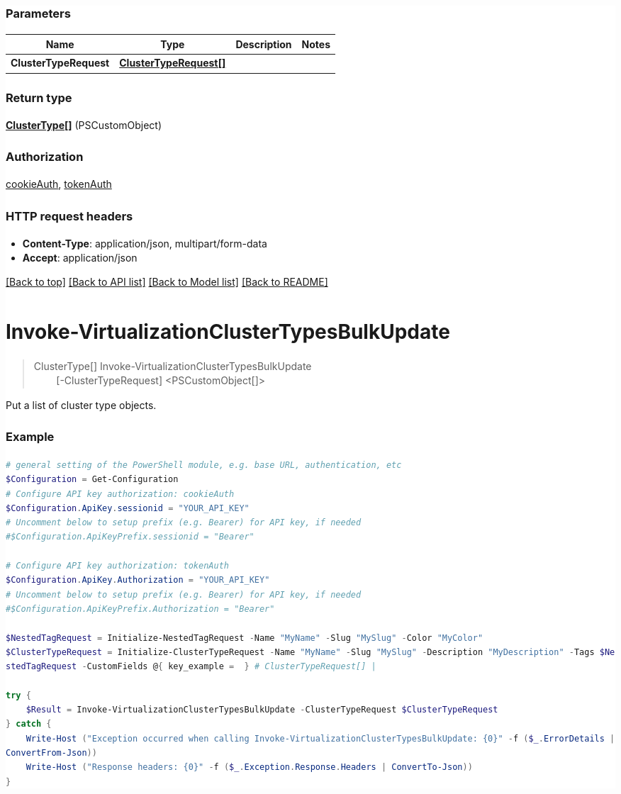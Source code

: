 ### Parameters

Name | Type | Description  | Notes
------------- | ------------- | ------------- | -------------
 **ClusterTypeRequest** | [**ClusterTypeRequest[]**](ClusterTypeRequest.md)|  | 

### Return type

[**ClusterType[]**](ClusterType.md) (PSCustomObject)

### Authorization

[cookieAuth](../README.md#cookieAuth), [tokenAuth](../README.md#tokenAuth)

### HTTP request headers

 - **Content-Type**: application/json, multipart/form-data
 - **Accept**: application/json

[[Back to top]](#) [[Back to API list]](../README.md#documentation-for-api-endpoints) [[Back to Model list]](../README.md#documentation-for-models) [[Back to README]](../README.md)

<a id="Invoke-VirtualizationClusterTypesBulkUpdate"></a>
# **Invoke-VirtualizationClusterTypesBulkUpdate**
> ClusterType[] Invoke-VirtualizationClusterTypesBulkUpdate<br>
> &nbsp;&nbsp;&nbsp;&nbsp;&nbsp;&nbsp;&nbsp;&nbsp;[-ClusterTypeRequest] <PSCustomObject[]><br>



Put a list of cluster type objects.

### Example
```powershell
# general setting of the PowerShell module, e.g. base URL, authentication, etc
$Configuration = Get-Configuration
# Configure API key authorization: cookieAuth
$Configuration.ApiKey.sessionid = "YOUR_API_KEY"
# Uncomment below to setup prefix (e.g. Bearer) for API key, if needed
#$Configuration.ApiKeyPrefix.sessionid = "Bearer"

# Configure API key authorization: tokenAuth
$Configuration.ApiKey.Authorization = "YOUR_API_KEY"
# Uncomment below to setup prefix (e.g. Bearer) for API key, if needed
#$Configuration.ApiKeyPrefix.Authorization = "Bearer"

$NestedTagRequest = Initialize-NestedTagRequest -Name "MyName" -Slug "MySlug" -Color "MyColor"
$ClusterTypeRequest = Initialize-ClusterTypeRequest -Name "MyName" -Slug "MySlug" -Description "MyDescription" -Tags $NestedTagRequest -CustomFields @{ key_example =  } # ClusterTypeRequest[] | 

try {
    $Result = Invoke-VirtualizationClusterTypesBulkUpdate -ClusterTypeRequest $ClusterTypeRequest
} catch {
    Write-Host ("Exception occurred when calling Invoke-VirtualizationClusterTypesBulkUpdate: {0}" -f ($_.ErrorDetails | ConvertFrom-Json))
    Write-Host ("Response headers: {0}" -f ($_.Exception.Response.Headers | ConvertTo-Json))
}
```
